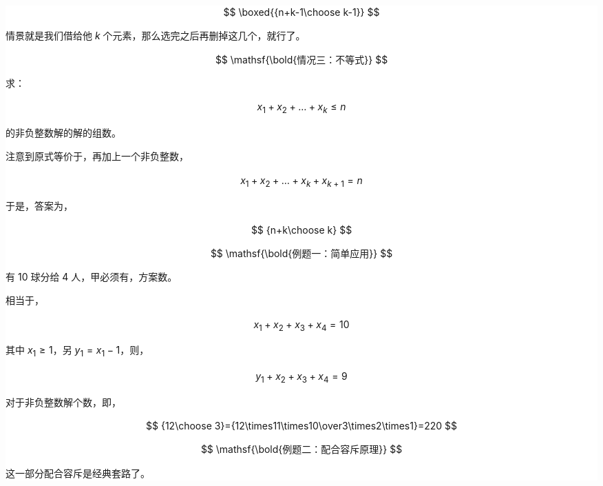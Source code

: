 $$
\boxed{{n+k-1\choose k-1}}
$$

情景就是我们借给他 $k$ 个元素，那么选完之后再删掉这几个，就行了。

$$
\mathsf{\bold{情况三：不等式}}
$$

求：

$$
x_1+x_2+\dots+x_k\le n
$$

的非负整数解的解的组数。

注意到原式等价于，再加上一个非负整数，

$$
x_1+x_2+\dots+x_k+x_{k+1}=n
$$

于是，答案为，

$$
{n+k\choose k}
$$

$$
\mathsf{\bold{例题一：简单应用}}
$$

有 $10$ 球分给 $4$ 人，甲必须有，方案数。

相当于，

$$
x_1+x_2+x_3+x_4=10
$$

其中 $x_1\ge1$，另 $y_1=x_1-1$，则，

$$
y_1+x_2+x_3+x_4=9
$$

对于非负整数解个数，即，

$$
{12\choose 3}={12\times11\times10\over3\times2\times1}=220
$$


$$
\mathsf{\bold{例题二：配合容斥原理}}
$$

这一部分配合容斥是经典套路了。
